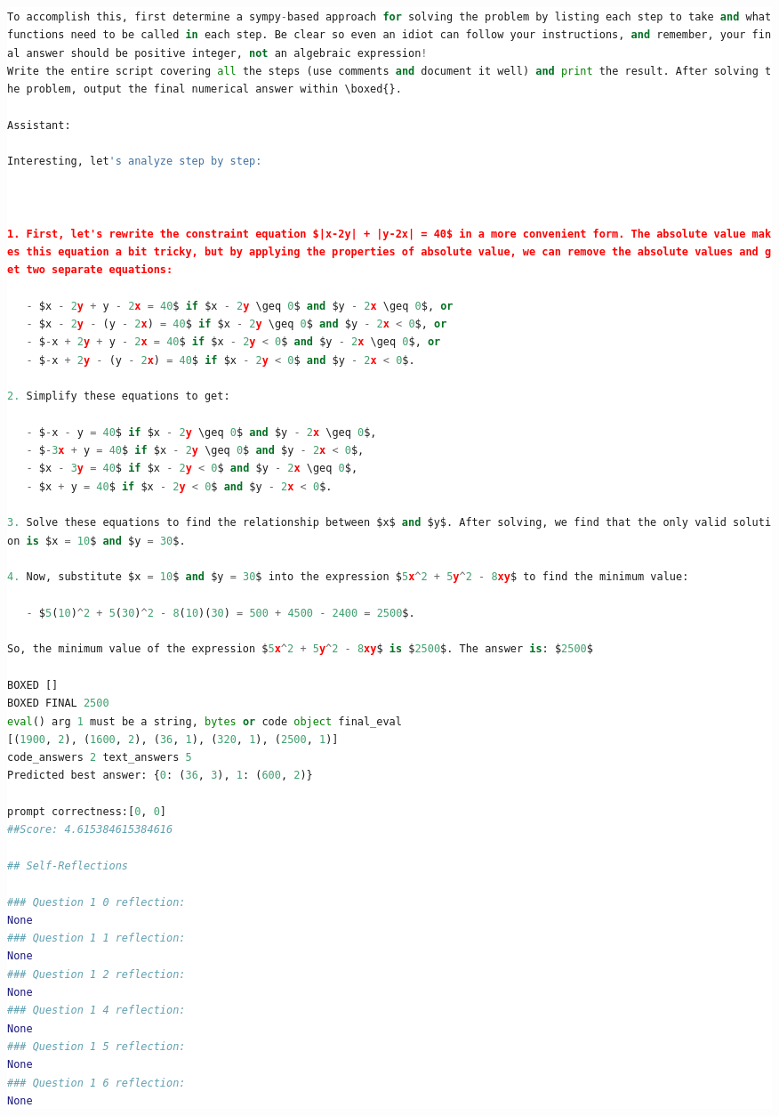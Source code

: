 ```python
To accomplish this, first determine a sympy-based approach for solving the problem by listing each step to take and what functions need to be called in each step. Be clear so even an idiot can follow your instructions, and remember, your final answer should be positive integer, not an algebraic expression!
Write the entire script covering all the steps (use comments and document it well) and print the result. After solving the problem, output the final numerical answer within \boxed{}.

Assistant: 

Interesting, let's analyze step by step:



1. First, let's rewrite the constraint equation $|x-2y| + |y-2x| = 40$ in a more convenient form. The absolute value makes this equation a bit tricky, but by applying the properties of absolute value, we can remove the absolute values and get two separate equations:

   - $x - 2y + y - 2x = 40$ if $x - 2y \geq 0$ and $y - 2x \geq 0$, or
   - $x - 2y - (y - 2x) = 40$ if $x - 2y \geq 0$ and $y - 2x < 0$, or
   - $-x + 2y + y - 2x = 40$ if $x - 2y < 0$ and $y - 2x \geq 0$, or
   - $-x + 2y - (y - 2x) = 40$ if $x - 2y < 0$ and $y - 2x < 0$.

2. Simplify these equations to get:

   - $-x - y = 40$ if $x - 2y \geq 0$ and $y - 2x \geq 0$,
   - $-3x + y = 40$ if $x - 2y \geq 0$ and $y - 2x < 0$,
   - $x - 3y = 40$ if $x - 2y < 0$ and $y - 2x \geq 0$,
   - $x + y = 40$ if $x - 2y < 0$ and $y - 2x < 0$.

3. Solve these equations to find the relationship between $x$ and $y$. After solving, we find that the only valid solution is $x = 10$ and $y = 30$.

4. Now, substitute $x = 10$ and $y = 30$ into the expression $5x^2 + 5y^2 - 8xy$ to find the minimum value:

   - $5(10)^2 + 5(30)^2 - 8(10)(30) = 500 + 4500 - 2400 = 2500$.

So, the minimum value of the expression $5x^2 + 5y^2 - 8xy$ is $2500$. The answer is: $2500$

BOXED []
BOXED FINAL 2500
eval() arg 1 must be a string, bytes or code object final_eval
[(1900, 2), (1600, 2), (36, 1), (320, 1), (2500, 1)]
code_answers 2 text_answers 5
Predicted best answer: {0: (36, 3), 1: (600, 2)}

prompt correctness:[0, 0]
##Score: 4.615384615384616

## Self-Reflections

### Question 1 0 reflection:
None
### Question 1 1 reflection:
None
### Question 1 2 reflection:
None
### Question 1 4 reflection:
None
### Question 1 5 reflection:
None
### Question 1 6 reflection:
None
```